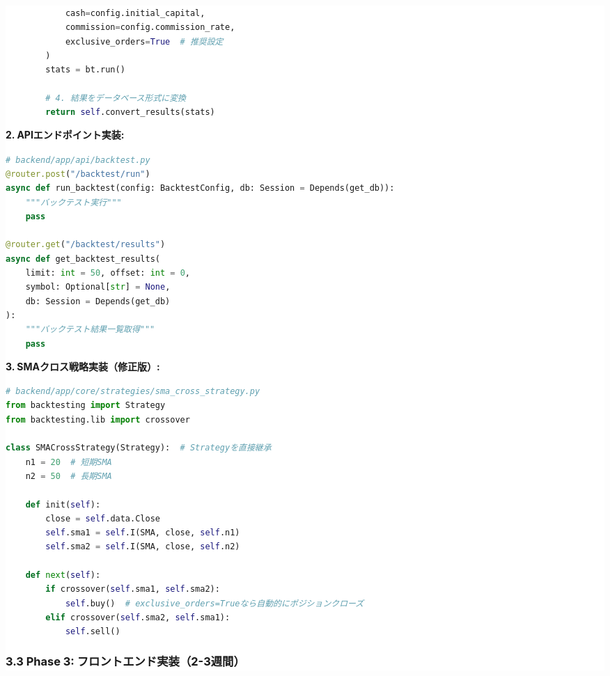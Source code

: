 ```python
            cash=config.initial_capital,
            commission=config.commission_rate,
            exclusive_orders=True  # 推奨設定
        )
        stats = bt.run()

        # 4. 結果をデータベース形式に変換
        return self.convert_results(stats)
```

**2. APIエンドポイント実装:**
```python
# backend/app/api/backtest.py
@router.post("/backtest/run")
async def run_backtest(config: BacktestConfig, db: Session = Depends(get_db)):
    """バックテスト実行"""
    pass

@router.get("/backtest/results")
async def get_backtest_results(
    limit: int = 50, offset: int = 0,
    symbol: Optional[str] = None,
    db: Session = Depends(get_db)
):
    """バックテスト結果一覧取得"""
    pass
```

**3. SMAクロス戦略実装（修正版）:**
```python
# backend/app/core/strategies/sma_cross_strategy.py
from backtesting import Strategy
from backtesting.lib import crossover

class SMACrossStrategy(Strategy):  # Strategyを直接継承
    n1 = 20  # 短期SMA
    n2 = 50  # 長期SMA

    def init(self):
        close = self.data.Close
        self.sma1 = self.I(SMA, close, self.n1)
        self.sma2 = self.I(SMA, close, self.n2)

    def next(self):
        if crossover(self.sma1, self.sma2):
            self.buy()  # exclusive_orders=Trueなら自動的にポジションクローズ
        elif crossover(self.sma2, self.sma1):
            self.sell()
```

### 3.3 Phase 3: フロントエンド実装（2-3週間）
